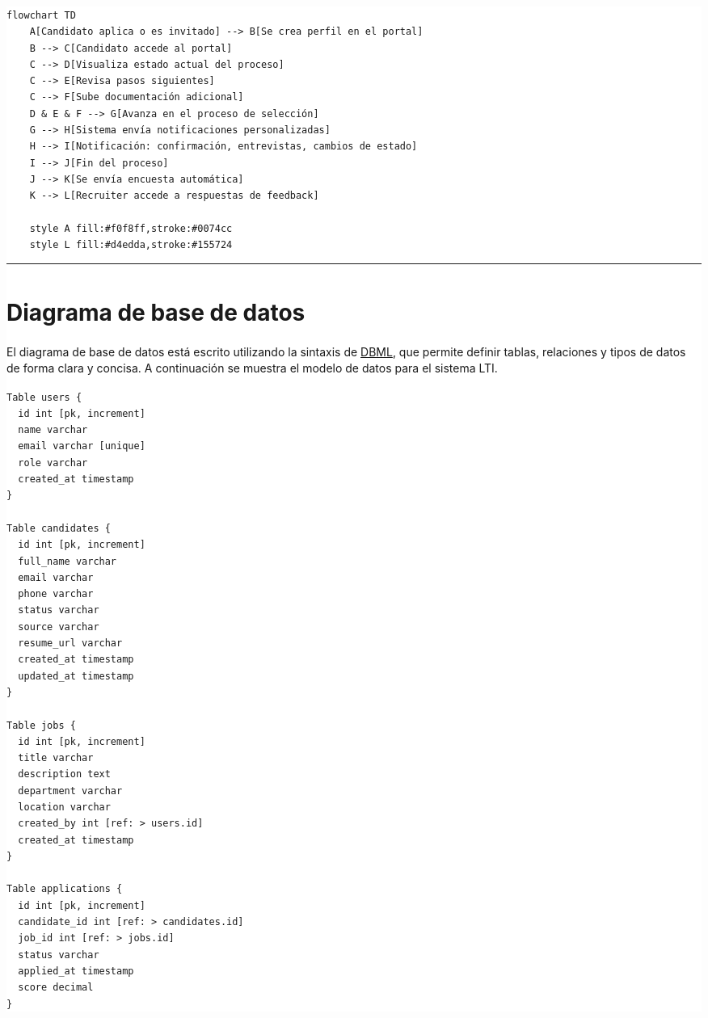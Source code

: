 ```mermaid
flowchart TD
    A[Candidato aplica o es invitado] --> B[Se crea perfil en el portal]
    B --> C[Candidato accede al portal]
    C --> D[Visualiza estado actual del proceso]
    C --> E[Revisa pasos siguientes]
    C --> F[Sube documentación adicional]
    D & E & F --> G[Avanza en el proceso de selección]
    G --> H[Sistema envía notificaciones personalizadas]
    H --> I[Notificación: confirmación, entrevistas, cambios de estado]
    I --> J[Fin del proceso]
    J --> K[Se envía encuesta automática]
    K --> L[Recruiter accede a respuestas de feedback]

    style A fill:#f0f8ff,stroke:#0074cc
    style L fill:#d4edda,stroke:#155724
```
---

# Diagrama de base de datos

El diagrama de base de datos está escrito utilizando la sintaxis de [DBML](https://www.dbml.org/), que permite definir tablas, relaciones y tipos de datos de forma clara y concisa. A continuación se muestra el modelo de datos para el sistema LTI.

```
Table users {
  id int [pk, increment]
  name varchar
  email varchar [unique]
  role varchar
  created_at timestamp
}

Table candidates {
  id int [pk, increment]
  full_name varchar
  email varchar
  phone varchar
  status varchar
  source varchar
  resume_url varchar
  created_at timestamp
  updated_at timestamp
}

Table jobs {
  id int [pk, increment]
  title varchar
  description text
  department varchar
  location varchar
  created_by int [ref: > users.id]
  created_at timestamp
}

Table applications {
  id int [pk, increment]
  candidate_id int [ref: > candidates.id]
  job_id int [ref: > jobs.id]
  status varchar
  applied_at timestamp
  score decimal
}
```